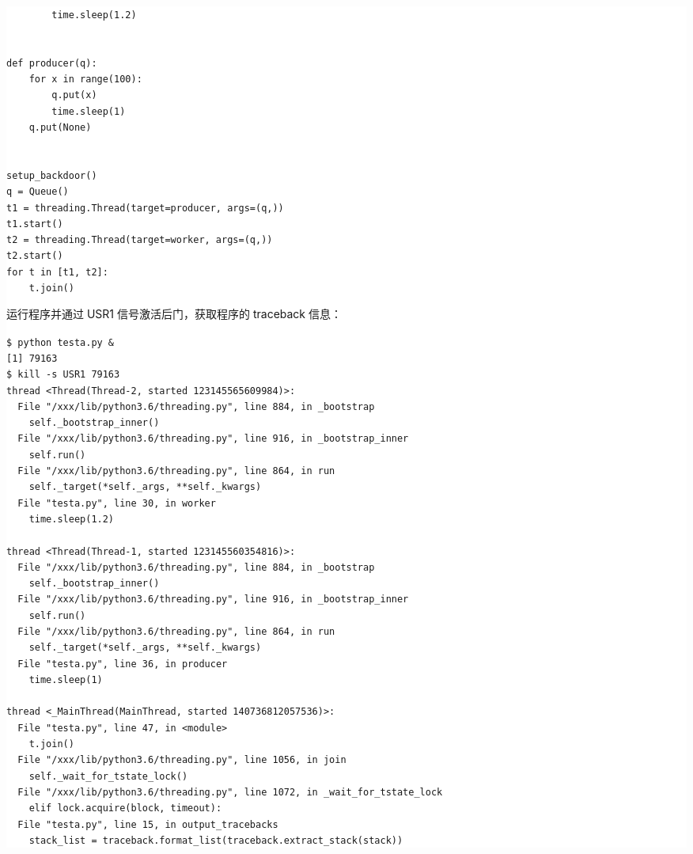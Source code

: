```
        time.sleep(1.2)


def producer(q):
    for x in range(100):
        q.put(x)
        time.sleep(1)
    q.put(None)


setup_backdoor()
q = Queue()
t1 = threading.Thread(target=producer, args=(q,))
t1.start()
t2 = threading.Thread(target=worker, args=(q,))
t2.start()
for t in [t1, t2]:
    t.join()

```

运行程序并通过 USR1 信号激活后门，获取程序的 traceback 信息：

```
$ python testa.py &
[1] 79163
$ kill -s USR1 79163
thread <Thread(Thread-2, started 123145565609984)>:
  File "/xxx/lib/python3.6/threading.py", line 884, in _bootstrap
    self._bootstrap_inner()
  File "/xxx/lib/python3.6/threading.py", line 916, in _bootstrap_inner
    self.run()
  File "/xxx/lib/python3.6/threading.py", line 864, in run
    self._target(*self._args, **self._kwargs)
  File "testa.py", line 30, in worker
    time.sleep(1.2)

thread <Thread(Thread-1, started 123145560354816)>:
  File "/xxx/lib/python3.6/threading.py", line 884, in _bootstrap
    self._bootstrap_inner()
  File "/xxx/lib/python3.6/threading.py", line 916, in _bootstrap_inner
    self.run()
  File "/xxx/lib/python3.6/threading.py", line 864, in run
    self._target(*self._args, **self._kwargs)
  File "testa.py", line 36, in producer
    time.sleep(1)

thread <_MainThread(MainThread, started 140736812057536)>:
  File "testa.py", line 47, in <module>
    t.join()
  File "/xxx/lib/python3.6/threading.py", line 1056, in join
    self._wait_for_tstate_lock()
  File "/xxx/lib/python3.6/threading.py", line 1072, in _wait_for_tstate_lock
    elif lock.acquire(block, timeout):
  File "testa.py", line 15, in output_tracebacks
    stack_list = traceback.format_list(traceback.extract_stack(stack))

```
